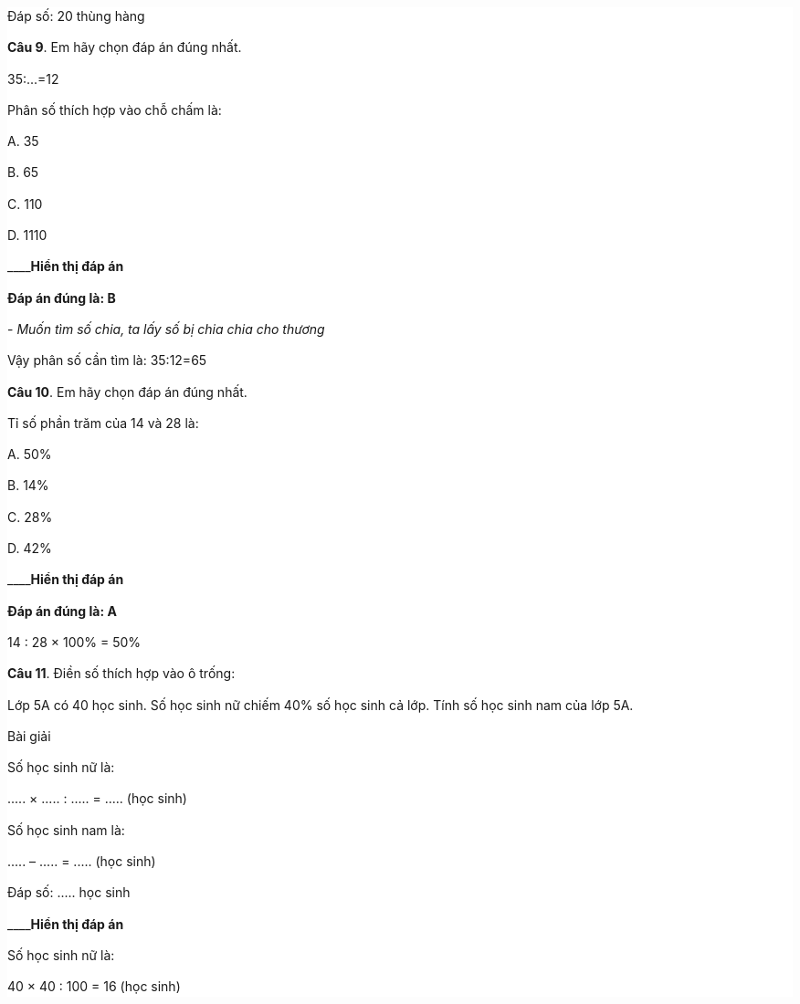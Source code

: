 Đáp số: 20 thùng hàng

**Câu 9**. Em hãy chọn đáp án đúng nhất.

35:...=12

Phân số thích hợp vào chỗ chấm là:

A. 35

B. 65

C. 110

D. 1110

____**Hiển thị đáp án**

**Đáp án đúng là: B**

\- _Muốn tìm số chia, ta lấy số bị chia chia cho thương_

Vậy phân số cần tìm là: 35:12=65

**Câu 10**. Em hãy chọn đáp án đúng nhất.

Tỉ số phần trăm của 14 và 28 là:

A. 50%

B. 14%

C. 28%

D. 42%

____**Hiển thị đáp án**

**Đáp án đúng là: A**

14 : 28 × 100% = 50%

**Câu 11**. Điền số thích hợp vào ô trống:

Lớp 5A có 40 học sinh. Số học sinh nữ chiếm 40% số học sinh cả lớp. Tính số học sinh nam của lớp 5A.

Bài giải

Số học sinh nữ là:

..... × ..... : ..... = ..... (học sinh)

Số học sinh nam là:

..... – ..... = ..... (học sinh)

Đáp số: ..... học sinh

____**Hiển thị đáp án**

Số học sinh nữ là:

40 × 40 : 100 = 16 (học sinh)
